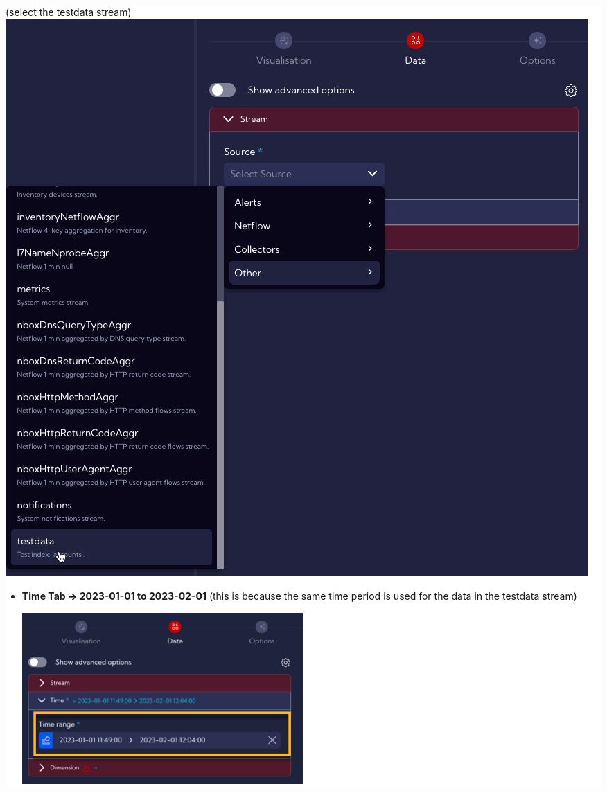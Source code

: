   (select the testdata stream)![image-20231023120352433](assets_02-Widgets/image-20231023120352433.png)

- **Time Tab -> 2023-01-01 to 2023-02-01** (this is because the same time period is used for the data in the testdata stream)

  ![image-20231023121329052](assets_02-Widgets/image-20231023121329052.png)
